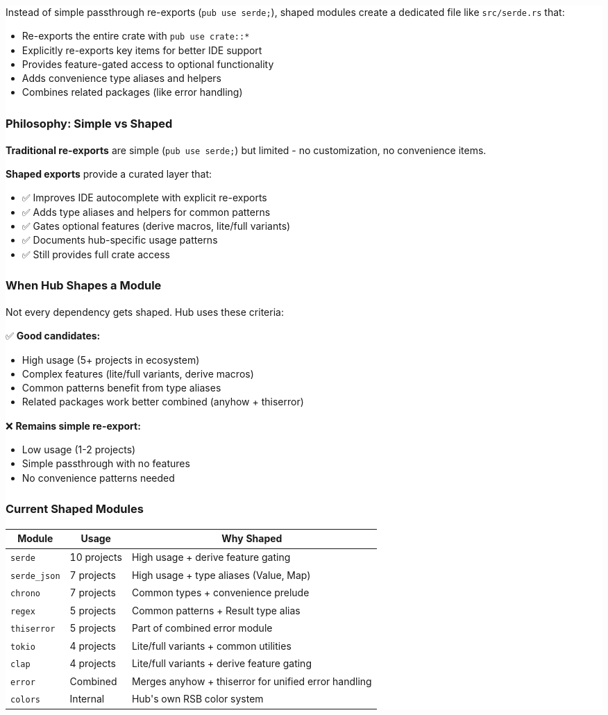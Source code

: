 Instead of simple passthrough re-exports (`pub use serde;`), shaped modules create a dedicated file like `src/serde.rs` that:
- Re-exports the entire crate with `pub use crate::*`
- Explicitly re-exports key items for better IDE support
- Provides feature-gated access to optional functionality
- Adds convenience type aliases and helpers
- Combines related packages (like error handling)

### Philosophy: Simple vs Shaped

**Traditional re-exports** are simple (`pub use serde;`) but limited - no customization, no convenience items.

**Shaped exports** provide a curated layer that:
- ✅ Improves IDE autocomplete with explicit re-exports
- ✅ Adds type aliases and helpers for common patterns
- ✅ Gates optional features (derive macros, lite/full variants)
- ✅ Documents hub-specific usage patterns
- ✅ Still provides full crate access

### When Hub Shapes a Module

Not every dependency gets shaped. Hub uses these criteria:

✅ **Good candidates:**
- High usage (5+ projects in ecosystem)
- Complex features (lite/full variants, derive macros)
- Common patterns benefit from type aliases
- Related packages work better combined (anyhow + thiserror)

❌ **Remains simple re-export:**
- Low usage (1-2 projects)
- Simple passthrough with no features
- No convenience patterns needed

### Current Shaped Modules

| Module | Usage | Why Shaped |
|--------|-------|------------|
| `serde` | 10 projects | High usage + derive feature gating |
| `serde_json` | 7 projects | High usage + type aliases (Value, Map) |
| `chrono` | 7 projects | Common types + convenience prelude |
| `regex` | 5 projects | Common patterns + Result type alias |
| `thiserror` | 5 projects | Part of combined error module |
| `tokio` | 4 projects | Lite/full variants + common utilities |
| `clap` | 4 projects | Lite/full variants + derive feature gating |
| `error` | Combined | Merges anyhow + thiserror for unified error handling |
| `colors` | Internal | Hub's own RSB color system |
